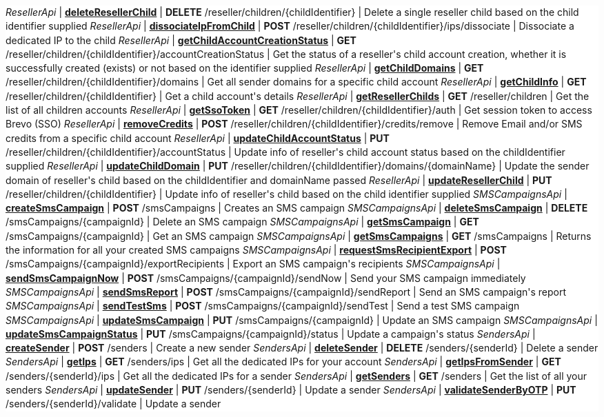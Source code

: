 *ResellerApi* | [**deleteResellerChild**](docs/Api/ResellerApi.md#deleteresellerchild) | **DELETE** /reseller/children/{childIdentifier} | Delete a single reseller child based on the child identifier supplied
*ResellerApi* | [**dissociateIpFromChild**](docs/Api/ResellerApi.md#dissociateipfromchild) | **POST** /reseller/children/{childIdentifier}/ips/dissociate | Dissociate a dedicated IP to the child
*ResellerApi* | [**getChildAccountCreationStatus**](docs/Api/ResellerApi.md#getchildaccountcreationstatus) | **GET** /reseller/children/{childIdentifier}/accountCreationStatus | Get the status of a reseller&#39;s child account creation, whether it is successfully created (exists) or not based on the identifier supplied
*ResellerApi* | [**getChildDomains**](docs/Api/ResellerApi.md#getchilddomains) | **GET** /reseller/children/{childIdentifier}/domains | Get all sender domains for a specific child account
*ResellerApi* | [**getChildInfo**](docs/Api/ResellerApi.md#getchildinfo) | **GET** /reseller/children/{childIdentifier} | Get a child account&#39;s details
*ResellerApi* | [**getResellerChilds**](docs/Api/ResellerApi.md#getresellerchilds) | **GET** /reseller/children | Get the list of all children accounts
*ResellerApi* | [**getSsoToken**](docs/Api/ResellerApi.md#getssotoken) | **GET** /reseller/children/{childIdentifier}/auth | Get session token to access Brevo (SSO)
*ResellerApi* | [**removeCredits**](docs/Api/ResellerApi.md#removecredits) | **POST** /reseller/children/{childIdentifier}/credits/remove | Remove Email and/or SMS credits from a specific child account
*ResellerApi* | [**updateChildAccountStatus**](docs/Api/ResellerApi.md#updatechildaccountstatus) | **PUT** /reseller/children/{childIdentifier}/accountStatus | Update info of reseller&#39;s child account status based on the childIdentifier supplied
*ResellerApi* | [**updateChildDomain**](docs/Api/ResellerApi.md#updatechilddomain) | **PUT** /reseller/children/{childIdentifier}/domains/{domainName} | Update the sender domain of reseller&#39;s child based on the childIdentifier and domainName passed
*ResellerApi* | [**updateResellerChild**](docs/Api/ResellerApi.md#updateresellerchild) | **PUT** /reseller/children/{childIdentifier} | Update info of reseller&#39;s child based on the child identifier supplied
*SMSCampaignsApi* | [**createSmsCampaign**](docs/Api/SMSCampaignsApi.md#createsmscampaign) | **POST** /smsCampaigns | Creates an SMS campaign
*SMSCampaignsApi* | [**deleteSmsCampaign**](docs/Api/SMSCampaignsApi.md#deletesmscampaign) | **DELETE** /smsCampaigns/{campaignId} | Delete an SMS campaign
*SMSCampaignsApi* | [**getSmsCampaign**](docs/Api/SMSCampaignsApi.md#getsmscampaign) | **GET** /smsCampaigns/{campaignId} | Get an SMS campaign
*SMSCampaignsApi* | [**getSmsCampaigns**](docs/Api/SMSCampaignsApi.md#getsmscampaigns) | **GET** /smsCampaigns | Returns the information for all your created SMS campaigns
*SMSCampaignsApi* | [**requestSmsRecipientExport**](docs/Api/SMSCampaignsApi.md#requestsmsrecipientexport) | **POST** /smsCampaigns/{campaignId}/exportRecipients | Export an SMS campaign&#39;s recipients
*SMSCampaignsApi* | [**sendSmsCampaignNow**](docs/Api/SMSCampaignsApi.md#sendsmscampaignnow) | **POST** /smsCampaigns/{campaignId}/sendNow | Send your SMS campaign immediately
*SMSCampaignsApi* | [**sendSmsReport**](docs/Api/SMSCampaignsApi.md#sendsmsreport) | **POST** /smsCampaigns/{campaignId}/sendReport | Send an SMS campaign&#39;s report
*SMSCampaignsApi* | [**sendTestSms**](docs/Api/SMSCampaignsApi.md#sendtestsms) | **POST** /smsCampaigns/{campaignId}/sendTest | Send a test SMS campaign
*SMSCampaignsApi* | [**updateSmsCampaign**](docs/Api/SMSCampaignsApi.md#updatesmscampaign) | **PUT** /smsCampaigns/{campaignId} | Update an SMS campaign
*SMSCampaignsApi* | [**updateSmsCampaignStatus**](docs/Api/SMSCampaignsApi.md#updatesmscampaignstatus) | **PUT** /smsCampaigns/{campaignId}/status | Update a campaign&#39;s status
*SendersApi* | [**createSender**](docs/Api/SendersApi.md#createsender) | **POST** /senders | Create a new sender
*SendersApi* | [**deleteSender**](docs/Api/SendersApi.md#deletesender) | **DELETE** /senders/{senderId} | Delete a sender
*SendersApi* | [**getIps**](docs/Api/SendersApi.md#getips) | **GET** /senders/ips | Get all the dedicated IPs for your account
*SendersApi* | [**getIpsFromSender**](docs/Api/SendersApi.md#getipsfromsender) | **GET** /senders/{senderId}/ips | Get all the dedicated IPs for a sender
*SendersApi* | [**getSenders**](docs/Api/SendersApi.md#getsenders) | **GET** /senders | Get the list of all your senders
*SendersApi* | [**updateSender**](docs/Api/SendersApi.md#updatesender) | **PUT** /senders/{senderId} | Update a sender
*SendersApi* | [**validateSenderByOTP**](docs/Api/SendersApi.md#validatesenderbyotp) | **PUT** /senders/{senderId}/validate | Update a sender